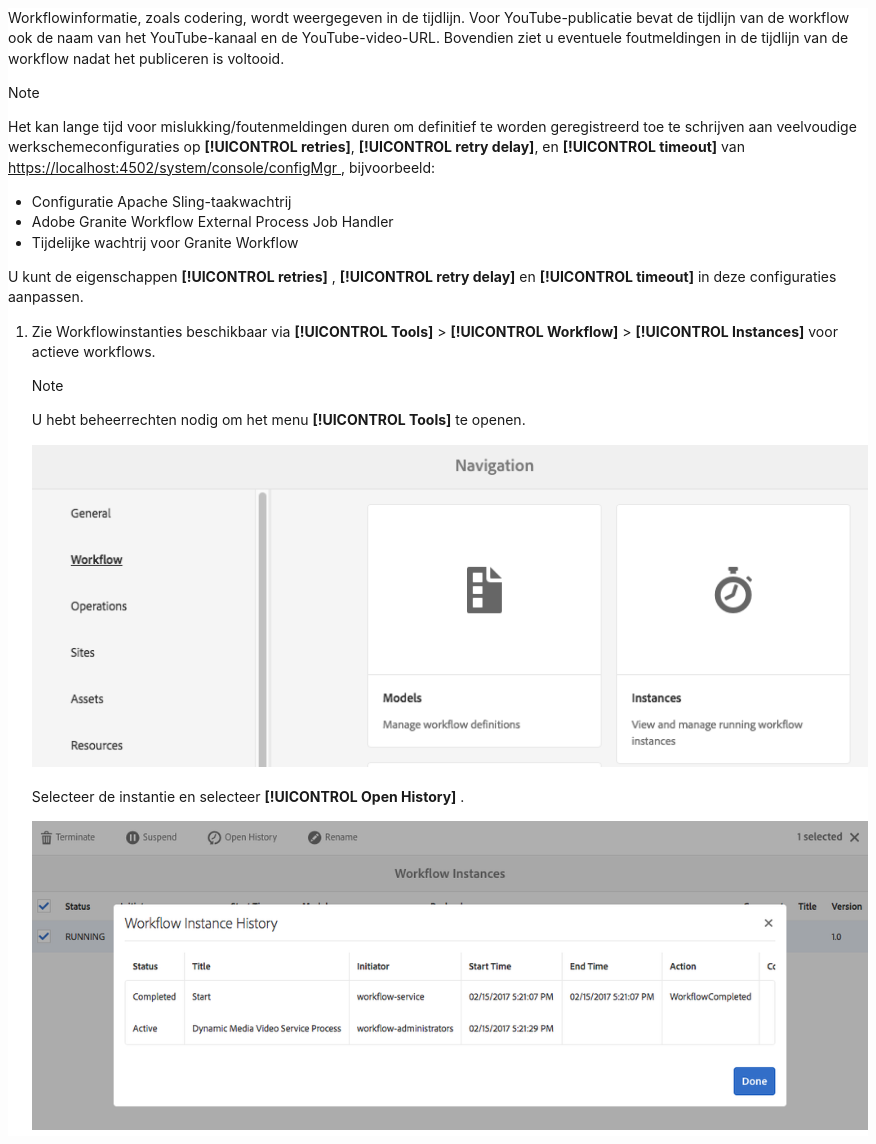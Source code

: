   Workflowinformatie, zoals codering, wordt weergegeven in de tijdlijn. Voor YouTube-publicatie bevat de tijdlijn van de workflow ook de naam van het YouTube-kanaal en de YouTube-video-URL. Bovendien ziet u eventuele foutmeldingen in de tijdlijn van de workflow nadat het publiceren is voltooid.

   >[!NOTE]
   >
   >Het kan lange tijd voor mislukking/foutenmeldingen duren om definitief te worden geregistreerd toe te schrijven aan veelvoudige werkschemeconfiguraties op **[!UICONTROL retries]**, **[!UICONTROL retry delay]**, en **[!UICONTROL timeout]** van [ https://localhost:4502/system/console/configMgr ](https://localhost:4502/system/console/configMgr), bijvoorbeeld:
   >
   >* Configuratie Apache Sling-taakwachtrij
   >* Adobe Granite Workflow External Process Job Handler
   >* Tijdelijke wachtrij voor Granite Workflow
   >
   >U kunt de eigenschappen **[!UICONTROL retries]** , **[!UICONTROL retry delay]** en **[!UICONTROL timeout]** in deze configuraties aanpassen.

1. Zie Workflowinstanties beschikbaar via **[!UICONTROL Tools]** > **[!UICONTROL Workflow]** > **[!UICONTROL Instances]** voor actieve workflows.

   >[!NOTE]
   >
   >U hebt beheerrechten nodig om het menu **[!UICONTROL Tools]** te openen.

   ![ chlimage_1-433 ](assets/chlimage_1-433.png)

   Selecteer de instantie en selecteer **[!UICONTROL Open History]** .

   ![ chlimage_1-434 ](assets/chlimage_1-434.png)

